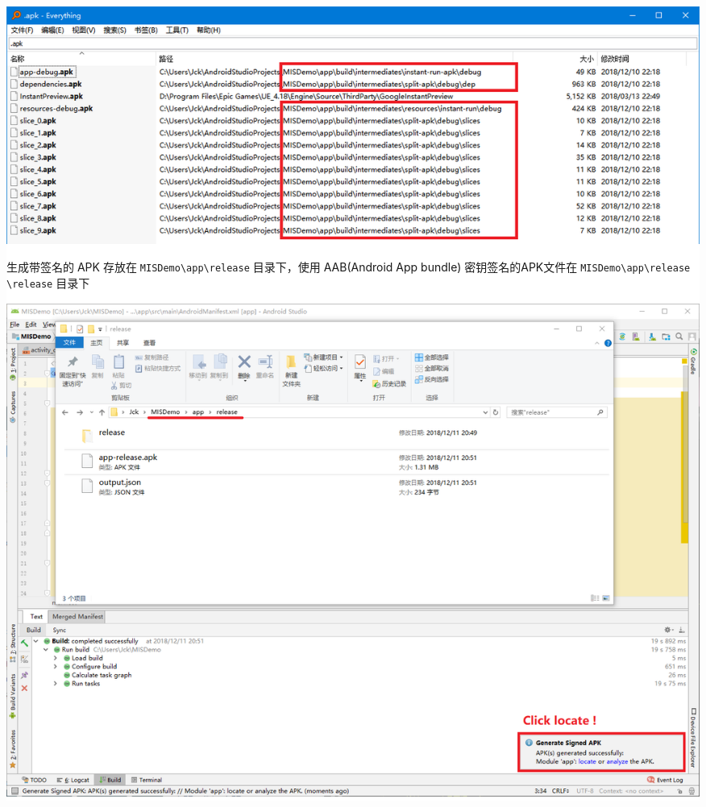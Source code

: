 ![](imgs/everything.png)

生成带签名的 APK 存放在 `MISDemo\app\release` 目录下，使用 AAB(Android App bundle) 密钥签名的APK文件在 `MISDemo\app\release\release` 目录下

![](imgs/apk.png)
